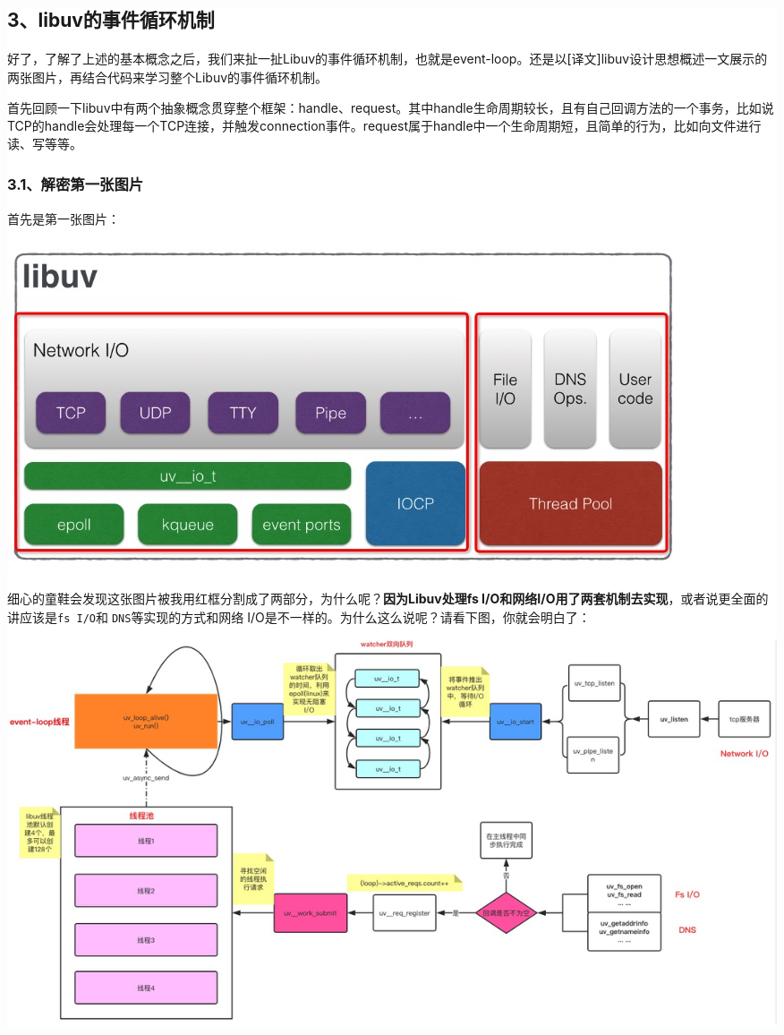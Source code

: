 ## 3、libuv的事件循环机制
好了，了解了上述的基本概念之后，我们来扯一扯Libuv的事件循环机制，也就是event-loop。还是以[译文]libuv设计思想概述一文展示的两张图片，再结合代码来学习整个Libuv的事件循环机制。

首先回顾一下libuv中有两个抽象概念贯穿整个框架：handle、request。其中handle生命周期较长，且有自己回调方法的一个事务，比如说TCP的handle会处理每一个TCP连接，并触发connection事件。request属于handle中一个生命周期短，且简单的行为，比如向文件进行读、写等等。


### 3.1、解密第一张图片
首先是第一张图片：

<img src="./img/libuv3.png">

细心的童鞋会发现这张图片被我用红框分割成了两部分，为什么呢？**因为Libuv处理fs I/O和网络I/O用了两套机制去实现**，或者说更全面的讲应该是`fs I/O`和 `DNS`等实现的方式和网络 I/O是不一样的。为什么这么说呢？请看下图，你就会明白了：

<img src="./img/libuv5.png">
